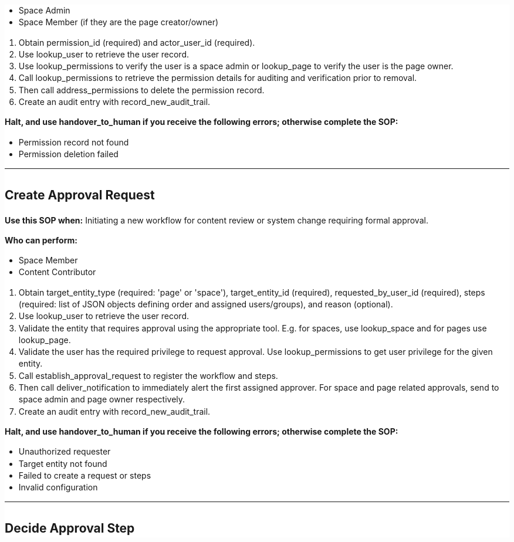 - Space Admin
- Space Member (if they are the page creator/owner)

1. Obtain permission_id (required) and actor_user_id (required).
2. Use lookup_user to retrieve the user record. 
3. Use lookup_permissions to verify the user is a space admin or lookup_page to verify the user is the page owner.
4. Call lookup_permissions to retrieve the permission details for auditing and verification prior to removal.
5. Then call address_permissions to delete the permission record.
6. Create an audit entry with record_new_audit_trail.


**Halt, and use handover_to_human if you receive the following errors; otherwise complete the SOP:**

- Permission record not found
- Permission deletion failed

---

## Create Approval Request

**Use this SOP when:** Initiating a new workflow for content review or system change requiring formal approval.

**Who can perform:**

- Space Member
- Content Contributor

1. Obtain target_entity_type (required: 'page' or 'space'), target_entity_id (required), requested_by_user_id (required), steps (required: list of JSON objects defining order and assigned users/groups), and reason (optional).
2. Use lookup_user to retrieve the user record.
3. Validate the entity that requires approval using the appropriate tool. E.g. for spaces, use lookup_space and for pages use lookup_page.
4. Validate the user has the required privilege to request approval. Use lookup_permissions to get user privilege for the given entity. 
5. Call establish_approval_request to register the workflow and steps.
6. Then call deliver_notification to immediately alert the first assigned approver. For space and page related approvals, send to space admin and page owner respectively.
7. Create an audit entry with record_new_audit_trail.


**Halt, and use handover_to_human if you receive the following errors; otherwise complete the SOP:**

- Unauthorized requester
- Target entity not found
- Failed to create a request or steps
- Invalid configuration

---

## Decide Approval Step
